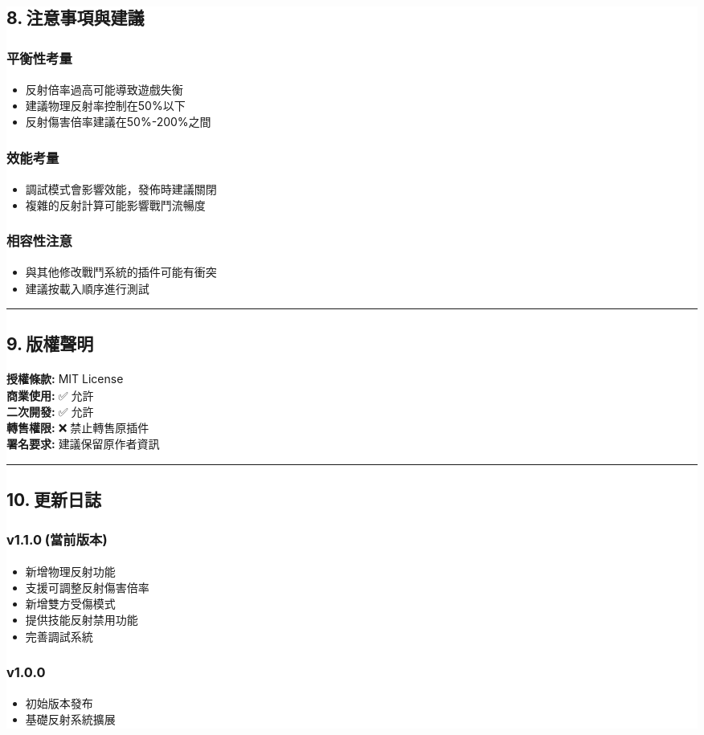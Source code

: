 
## 8. 注意事項與建議

### 平衡性考量
- 反射倍率過高可能導致遊戲失衡
- 建議物理反射率控制在50%以下
- 反射傷害倍率建議在50%-200%之間

### 效能考量
- 調試模式會影響效能，發佈時建議關閉
- 複雜的反射計算可能影響戰鬥流暢度

### 相容性注意
- 與其他修改戰鬥系統的插件可能有衝突
- 建議按載入順序進行測試

---

## 9. 版權聲明

**授權條款:** MIT License  
**商業使用:** ✅ 允許  
**二次開發:** ✅ 允許  
**轉售權限:** ❌ 禁止轉售原插件  
**署名要求:** 建議保留原作者資訊

---

## 10. 更新日誌

### v1.1.0 (當前版本)
- 新增物理反射功能
- 支援可調整反射傷害倍率
- 新增雙方受傷模式
- 提供技能反射禁用功能
- 完善調試系統

### v1.0.0
- 初始版本發布
- 基礎反射系統擴展
